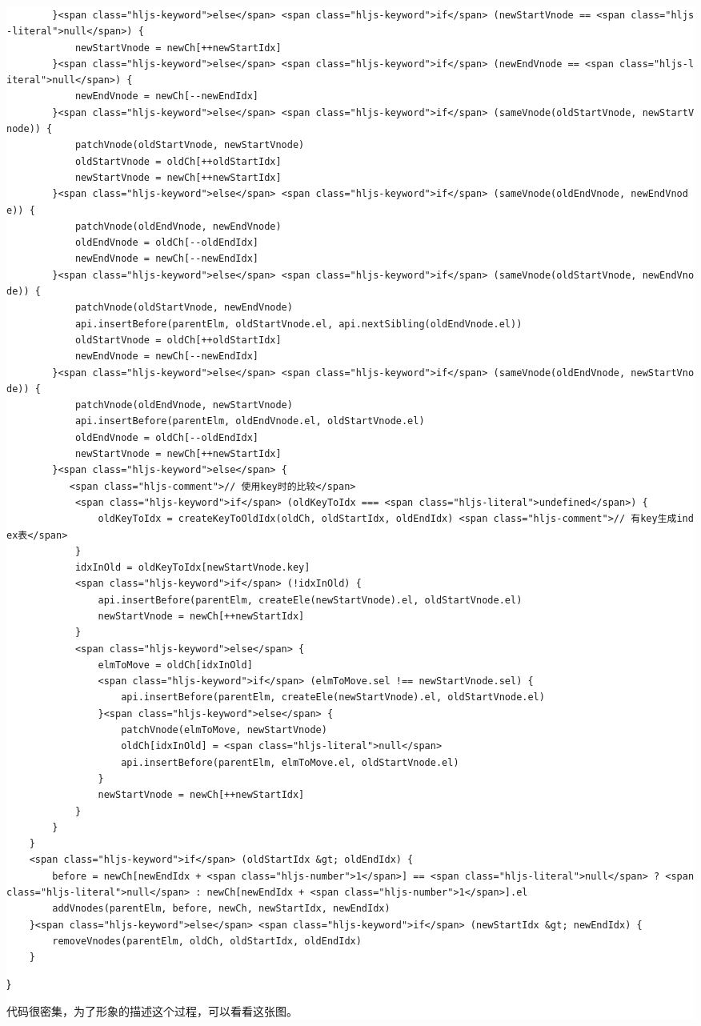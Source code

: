             }<span class="hljs-keyword">else</span> <span class="hljs-keyword">if</span> (newStartVnode == <span class="hljs-literal">null</span>) {
                newStartVnode = newCh[++newStartIdx]
            }<span class="hljs-keyword">else</span> <span class="hljs-keyword">if</span> (newEndVnode == <span class="hljs-literal">null</span>) {
                newEndVnode = newCh[--newEndIdx]
            }<span class="hljs-keyword">else</span> <span class="hljs-keyword">if</span> (sameVnode(oldStartVnode, newStartVnode)) {
                patchVnode(oldStartVnode, newStartVnode)
                oldStartVnode = oldCh[++oldStartIdx]
                newStartVnode = newCh[++newStartIdx]
            }<span class="hljs-keyword">else</span> <span class="hljs-keyword">if</span> (sameVnode(oldEndVnode, newEndVnode)) {
                patchVnode(oldEndVnode, newEndVnode)
                oldEndVnode = oldCh[--oldEndIdx]
                newEndVnode = newCh[--newEndIdx]
            }<span class="hljs-keyword">else</span> <span class="hljs-keyword">if</span> (sameVnode(oldStartVnode, newEndVnode)) {
                patchVnode(oldStartVnode, newEndVnode)
                api.insertBefore(parentElm, oldStartVnode.el, api.nextSibling(oldEndVnode.el))
                oldStartVnode = oldCh[++oldStartIdx]
                newEndVnode = newCh[--newEndIdx]
            }<span class="hljs-keyword">else</span> <span class="hljs-keyword">if</span> (sameVnode(oldEndVnode, newStartVnode)) {
                patchVnode(oldEndVnode, newStartVnode)
                api.insertBefore(parentElm, oldEndVnode.el, oldStartVnode.el)
                oldEndVnode = oldCh[--oldEndIdx]
                newStartVnode = newCh[++newStartIdx]
            }<span class="hljs-keyword">else</span> {
               <span class="hljs-comment">// 使用key时的比较</span>
                <span class="hljs-keyword">if</span> (oldKeyToIdx === <span class="hljs-literal">undefined</span>) {
                    oldKeyToIdx = createKeyToOldIdx(oldCh, oldStartIdx, oldEndIdx) <span class="hljs-comment">// 有key生成index表</span>
                }
                idxInOld = oldKeyToIdx[newStartVnode.key]
                <span class="hljs-keyword">if</span> (!idxInOld) {
                    api.insertBefore(parentElm, createEle(newStartVnode).el, oldStartVnode.el)
                    newStartVnode = newCh[++newStartIdx]
                }
                <span class="hljs-keyword">else</span> {
                    elmToMove = oldCh[idxInOld]
                    <span class="hljs-keyword">if</span> (elmToMove.sel !== newStartVnode.sel) {
                        api.insertBefore(parentElm, createEle(newStartVnode).el, oldStartVnode.el)
                    }<span class="hljs-keyword">else</span> {
                        patchVnode(elmToMove, newStartVnode)
                        oldCh[idxInOld] = <span class="hljs-literal">null</span>
                        api.insertBefore(parentElm, elmToMove.el, oldStartVnode.el)
                    }
                    newStartVnode = newCh[++newStartIdx]
                }
            }
        }
        <span class="hljs-keyword">if</span> (oldStartIdx &gt; oldEndIdx) {
            before = newCh[newEndIdx + <span class="hljs-number">1</span>] == <span class="hljs-literal">null</span> ? <span class="hljs-literal">null</span> : newCh[newEndIdx + <span class="hljs-number">1</span>].el
            addVnodes(parentElm, before, newCh, newStartIdx, newEndIdx)
        }<span class="hljs-keyword">else</span> <span class="hljs-keyword">if</span> (newStartIdx &gt; newEndIdx) {
            removeVnodes(parentElm, oldCh, oldStartIdx, oldEndIdx)
        }
}</code></pre>
<p>代码很密集，为了形象的描述这个过程，可以看看这张图。</p>